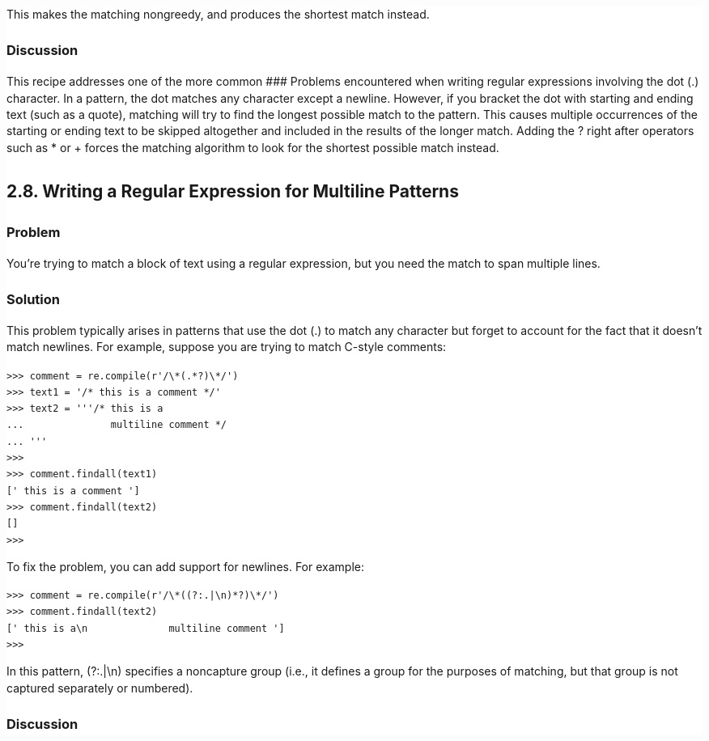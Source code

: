 This makes the matching nongreedy, and produces the shortest match instead.

### Discussion

This recipe addresses one of the more common ### Problems encountered when
writing regular expressions involving the dot (.) character. In a pattern, the
dot matches any character except a newline. However, if you bracket the dot with
starting and ending text (such as a quote), matching will try to find the
longest possible match to the pattern. This causes multiple occurrences of the
starting or ending text to be skipped altogether and included in the results of
the longer match. Adding the ? right after operators such as * or + forces the
matching algorithm to look for the shortest possible match instead.

## 2.8. Writing a Regular Expression for Multiline Patterns

### Problem

You’re trying to match a block of text using a regular expression, but you need
the match to span multiple lines.

### Solution

This problem typically arises in patterns that use the dot (.) to match any
character but forget to account for the fact that it doesn’t match newlines. For
example, suppose you are trying to match C-style comments:

```
>>> comment = re.compile(r'/\*(.*?)\*/')
>>> text1 = '/* this is a comment */'
>>> text2 = '''/* this is a
...               multiline comment */
... '''
>>>
>>> comment.findall(text1)
[' this is a comment ']
>>> comment.findall(text2)
[]
>>>
```

To fix the problem, you can add support for newlines. For example:

```
>>> comment = re.compile(r'/\*((?:.|\n)*?)\*/')
>>> comment.findall(text2)
[' this is a\n              multiline comment ']
>>>
```

In this pattern, (?:.|\n) specifies a noncapture group (i.e., it defines a group
for the purposes of matching, but that group is not captured separately or
numbered).

### Discussion
